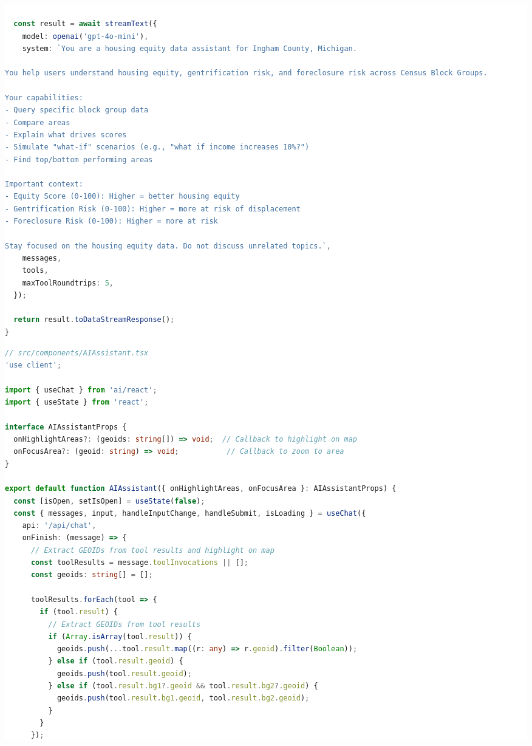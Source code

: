 ```typescript

  const result = await streamText({
    model: openai('gpt-4o-mini'),
    system: `You are a housing equity data assistant for Ingham County, Michigan.

You help users understand housing equity, gentrification risk, and foreclosure risk across Census Block Groups.

Your capabilities:
- Query specific block group data
- Compare areas
- Explain what drives scores
- Simulate "what-if" scenarios (e.g., "what if income increases 10%?")
- Find top/bottom performing areas

Important context:
- Equity Score (0-100): Higher = better housing equity
- Gentrification Risk (0-100): Higher = more at risk of displacement
- Foreclosure Risk (0-100): Higher = more at risk

Stay focused on the housing equity data. Do not discuss unrelated topics.`,
    messages,
    tools,
    maxToolRoundtrips: 5,
  });

  return result.toDataStreamResponse();
}
```

```typescript
// src/components/AIAssistant.tsx
'use client';

import { useChat } from 'ai/react';
import { useState } from 'react';

interface AIAssistantProps {
  onHighlightAreas?: (geoids: string[]) => void;  // Callback to highlight on map
  onFocusArea?: (geoid: string) => void;           // Callback to zoom to area
}

export default function AIAssistant({ onHighlightAreas, onFocusArea }: AIAssistantProps) {
  const [isOpen, setIsOpen] = useState(false);
  const { messages, input, handleInputChange, handleSubmit, isLoading } = useChat({
    api: '/api/chat',
    onFinish: (message) => {
      // Extract GEOIDs from tool results and highlight on map
      const toolResults = message.toolInvocations || [];
      const geoids: string[] = [];

      toolResults.forEach(tool => {
        if (tool.result) {
          // Extract GEOIDs from tool results
          if (Array.isArray(tool.result)) {
            geoids.push(...tool.result.map((r: any) => r.geoid).filter(Boolean));
          } else if (tool.result.geoid) {
            geoids.push(tool.result.geoid);
          } else if (tool.result.bg1?.geoid && tool.result.bg2?.geoid) {
            geoids.push(tool.result.bg1.geoid, tool.result.bg2.geoid);
          }
        }
      });

```